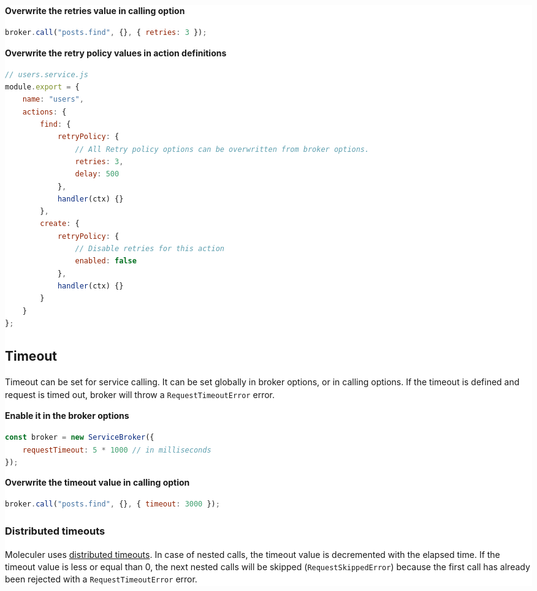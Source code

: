 **Overwrite the retries value in calling option** 
```js
broker.call("posts.find", {}, { retries: 3 });
```

**Overwrite the retry policy values in action definitions** 
```js
// users.service.js
module.export = {
    name: "users",
    actions: {
        find: {
            retryPolicy: {
                // All Retry policy options can be overwritten from broker options.
                retries: 3,
                delay: 500
            },
            handler(ctx) {}
        },
        create: {
            retryPolicy: {
                // Disable retries for this action
                enabled: false
            },
            handler(ctx) {}
        }
    }
};
```

## Timeout
Timeout can be set for service calling. It can be set globally in broker options, or in calling options. If the timeout is defined and request is timed out, broker will throw a `RequestTimeoutError` error.

**Enable it in the broker options**
```js
const broker = new ServiceBroker({
    requestTimeout: 5 * 1000 // in milliseconds
});
```

**Overwrite the timeout value in calling option** 
```js
broker.call("posts.find", {}, { timeout: 3000 });
```

### Distributed timeouts
Moleculer uses [distributed timeouts](https://www.getambassador.io/learn/service-mesh/resilience-for-distributed-systems/#:~:text=too%20many%20times.-,Deadlines,-In%20addition%20to). In case of nested calls, the timeout value is decremented with the elapsed time. If the timeout value is less or equal than 0, the next nested calls will be skipped (`RequestSkippedError`) because the first call has already been rejected with a `RequestTimeoutError` error.

